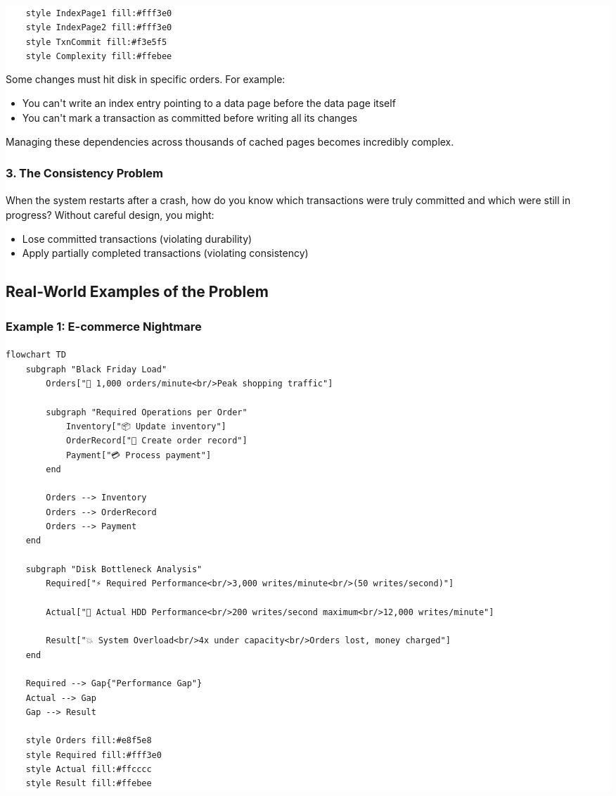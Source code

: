 ```mermaid
    style IndexPage1 fill:#fff3e0
    style IndexPage2 fill:#fff3e0
    style TxnCommit fill:#f3e5f5
    style Complexity fill:#ffebee
```

Some changes must hit disk in specific orders. For example:
- You can't write an index entry pointing to a data page before the data page itself
- You can't mark a transaction as committed before writing all its changes

Managing these dependencies across thousands of cached pages becomes incredibly complex.

### 3. **The Consistency Problem**
When the system restarts after a crash, how do you know which transactions were truly committed and which were still in progress? Without careful design, you might:
- Lose committed transactions (violating durability)
- Apply partially completed transactions (violating consistency)

## Real-World Examples of the Problem

### Example 1: E-commerce Nightmare

```mermaid
flowchart TD
    subgraph "Black Friday Load"
        Orders["🛒 1,000 orders/minute<br/>Peak shopping traffic"]
        
        subgraph "Required Operations per Order"
            Inventory["📦 Update inventory"]
            OrderRecord["📄 Create order record"]
            Payment["💳 Process payment"]
        end
        
        Orders --> Inventory
        Orders --> OrderRecord
        Orders --> Payment
    end
    
    subgraph "Disk Bottleneck Analysis"
        Required["⚡ Required Performance<br/>3,000 writes/minute<br/>(50 writes/second)"]
        
        Actual["🐌 Actual HDD Performance<br/>200 writes/second maximum<br/>12,000 writes/minute"]
        
        Result["💥 System Overload<br/>4x under capacity<br/>Orders lost, money charged"]
    end
    
    Required --> Gap{"Performance Gap"}
    Actual --> Gap
    Gap --> Result
    
    style Orders fill:#e8f5e8
    style Required fill:#fff3e0
    style Actual fill:#ffcccc
    style Result fill:#ffebee
```
